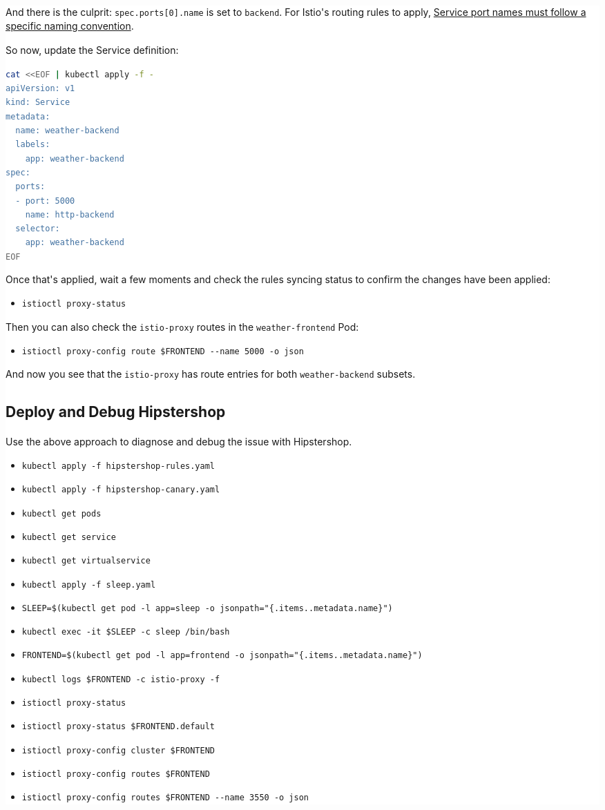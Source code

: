 And there is the culprit: `spec.ports[0].name` is set to `backend`. For Istio's routing rules to apply, [Service port names must follow a specific naming convention](https://istio.io/docs/setup/kubernetes/prepare/requirements/).

So now, update the Service definition:
```bash
cat <<EOF | kubectl apply -f -
apiVersion: v1
kind: Service
metadata:
  name: weather-backend
  labels:
    app: weather-backend
spec:
  ports:
  - port: 5000
    name: http-backend
  selector:
    app: weather-backend
EOF
```

Once that's applied, wait a few moments and check the rules syncing status to confirm the changes have been applied:
- `istioctl proxy-status`

Then you can also check the `istio-proxy` routes in the `weather-frontend` Pod:
- `istioctl proxy-config route $FRONTEND --name 5000 -o json`

And now you see that the `istio-proxy` has route entries for both `weather-backend` subsets.

## Deploy and Debug Hipstershop

Use the above approach to diagnose and debug the issue with Hipstershop.

- `kubectl apply -f hipstershop-rules.yaml`
- `kubectl apply -f hipstershop-canary.yaml`

- `kubectl get pods`
- `kubectl get service`

- `kubectl get virtualservice`

- `kubectl apply -f sleep.yaml`
- `SLEEP=$(kubectl get pod -l app=sleep -o jsonpath="{.items..metadata.name}")`
- `kubectl exec -it $SLEEP -c sleep /bin/bash`

- `FRONTEND=$(kubectl get pod -l app=frontend -o jsonpath="{.items..metadata.name}")`
- `kubectl logs $FRONTEND -c istio-proxy -f`

- `istioctl proxy-status`
- `istioctl proxy-status $FRONTEND.default`

- `istioctl proxy-config cluster $FRONTEND`
- `istioctl proxy-config routes $FRONTEND`
- `istioctl proxy-config routes $FRONTEND --name 3550 -o json`
